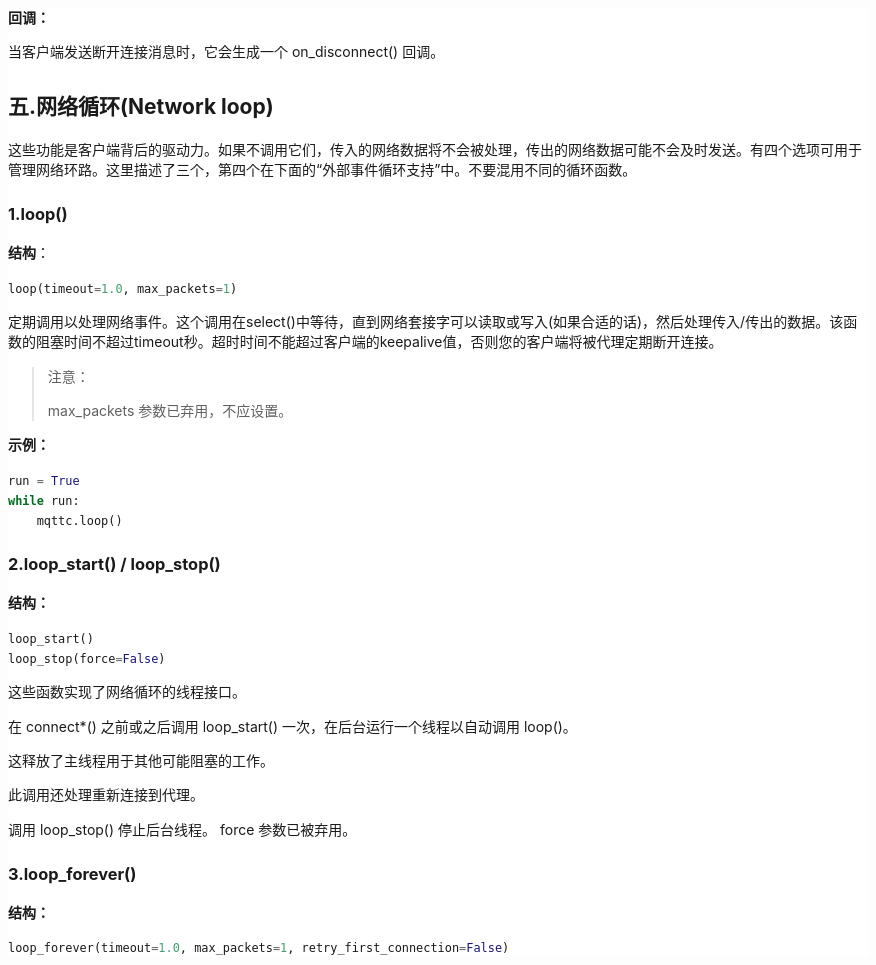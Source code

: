 **回调：**

当客户端发送断开连接消息时，它会生成一个 on_disconnect() 回调。

## 五.网络循环(Network loop)

这些功能是客户端背后的驱动力。如果不调用它们，传入的网络数据将不会被处理，传出的网络数据可能不会及时发送。有四个选项可用于管理网络环路。这里描述了三个，第四个在下面的“外部事件循环支持”中。不要混用不同的循环函数。

### 1.loop()

**结构**：

```python
loop(timeout=1.0, max_packets=1)
```

定期调用以处理网络事件。这个调用在select()中等待，直到网络套接字可以读取或写入(如果合适的话)，然后处理传入/传出的数据。该函数的阻塞时间不超过timeout秒。超时时间不能超过客户端的keepalive值，否则您的客户端将被代理定期断开连接。

> 注意：
>
> max_packets 参数已弃用，不应设置。

**示例：**

```python
run = True
while run:
    mqttc.loop()
```

### 2.loop_start() / loop_stop()

**结构：**

```python
loop_start()
loop_stop(force=False)
```

这些函数实现了网络循环的线程接口。

在 connect*() 之前或之后调用 loop_start() 一次，在后台运行一个线程以自动调用 loop()。

这释放了主线程用于其他可能阻塞的工作。

此调用还处理重新连接到代理。

调用 loop_stop() 停止后台线程。 force 参数已被弃用。

### 3.loop_forever()

**结构：**

```python
loop_forever(timeout=1.0, max_packets=1, retry_first_connection=False)
```
